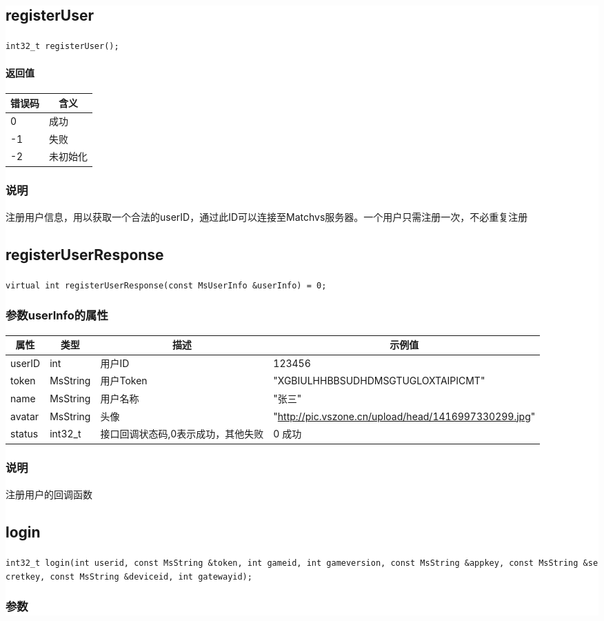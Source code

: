 ## registerUser  	

```
int32_t registerUser();
```

#### 返回值

| 错误码 | 含义     |
| ------ | -------- |
| 0      | 成功     |
| -1     | 失败     |
| -2     | 未初始化 |



### 说明

注册用户信息，用以获取一个合法的userID，通过此ID可以连接至Matchvs服务器。一个用户只需注册一次，不必重复注册

## registerUserResponse

```
virtual int registerUserResponse(const MsUserInfo &userInfo) = 0;
```

### 参数userInfo的属性

| 属性   | 类型    | 描述                               | 示例值                                               |
| ------ | ------- | ---------------------------------- | ---------------------------------------------------- |
| userID | int     | 用户ID                             | 123456                                               |
| token  | MsString| 用户Token                          | "XGBIULHHBBSUDHDMSGTUGLOXTAIPICMT"                   |
| name   | MsString| 用户名称                           | "张三"                                               |
| avatar | MsString| 头像                               | "http://pic.vszone.cn/upload/head/1416997330299.jpg" |
| status | int32_t | 接口回调状态码,0表示成功，其他失败 | 0 成功                                               |

### 说明

注册用户的回调函数

## login

```
int32_t login(int userid, const MsString &token, int gameid, int gameversion, const MsString &appkey, const MsString &secretkey, const MsString &deviceid, int gatewayid);
```

### 参数

